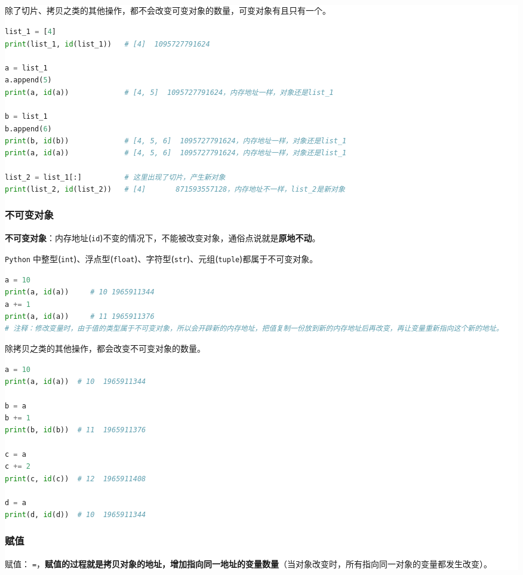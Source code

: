 除了切片、拷贝之类的其他操作，都不会改变可变对象的数量，可变对象有且只有一个。

```python
list_1 = [4]
print(list_1, id(list_1))   # [4]  1095727791624

a = list_1
a.append(5)
print(a, id(a))             # [4, 5]  1095727791624，内存地址一样，对象还是list_1

b = list_1
b.append(6)
print(b, id(b))             # [4, 5, 6]  1095727791624，内存地址一样，对象还是list_1
print(a, id(a))             # [4, 5, 6]  1095727791624，内存地址一样，对象还是list_1

list_2 = list_1[:]          # 这里出现了切片，产生新对象
print(list_2, id(list_2))   # [4] 	    871593557128，内存地址不一样，list_2是新对象
```

### 不可变对象

**不可变对象**：内存地址(`id`)不变的情况下，不能被改变对象，通俗点说就是**原地不动**。

`Python` 中整型(`int`)、浮点型(`float`)、字符型(`str`)、元组(`tuple`)都属于不可变对象。

```python
a = 10
print(a, id(a))     # 10 1965911344
a += 1
print(a, id(a))     # 11 1965911376
# 注释：修改变量时，由于值的类型属于不可变对象，所以会开辟新的内存地址，把值复制一份放到新的内存地址后再改变，再让变量重新指向这个新的地址。
```

除拷贝之类的其他操作，都会改变不可变对象的数量。

```python
a = 10
print(a, id(a))  # 10  1965911344

b = a
b += 1
print(b, id(b))  # 11  1965911376

c = a
c += 2
print(c, id(c))  # 12  1965911408

d = a
print(d, id(d))  # 10  1965911344
```

### 赋值

赋值： `=`，**赋值的过程就是拷贝对象的地址，增加指向同一地址的变量数量**（当对象改变时，所有指向同一对象的变量都发生改变）。
